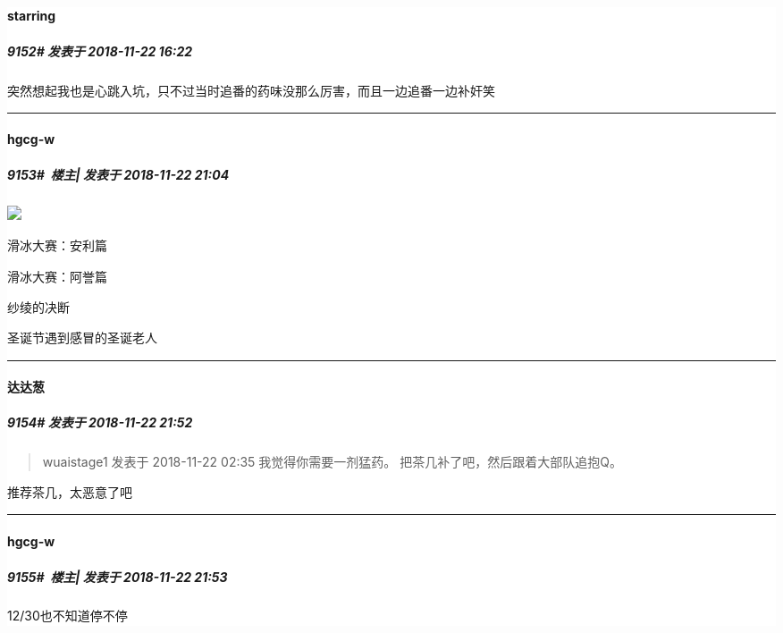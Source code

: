 ####  starring  
##### 9152#       发表于 2018-11-22 16:22




突然想起我也是心跳入坑，只不过当时追番的药味没那么厉害，而且一边追番一边补奸笑







*****

####  hgcg-w  
##### 9153#         楼主| 发表于 2018-11-22 21:04



<img src="http://wx2.sinaimg.cn/large/e7cbae74ly1fxgpcuxyinj20pf12jdmd.jpg" referrerpolicy="no-referrer">

滑冰大赛：安利篇

滑冰大赛：阿誉篇

纱绫的决断

圣诞节遇到感冒的圣诞老人







*****

####  达达葱  
##### 9154#       发表于 2018-11-22 21:52



<blockquote>wuaistage1 发表于 2018-11-22 02:35
我觉得你需要一剂猛药。 把茶几补了吧，然后跟着大部队追抱Q。</blockquote>
推荐茶几，太恶意了吧







*****

####  hgcg-w  
##### 9155#         楼主| 发表于 2018-11-22 21:53




12/30也不知道停不停




